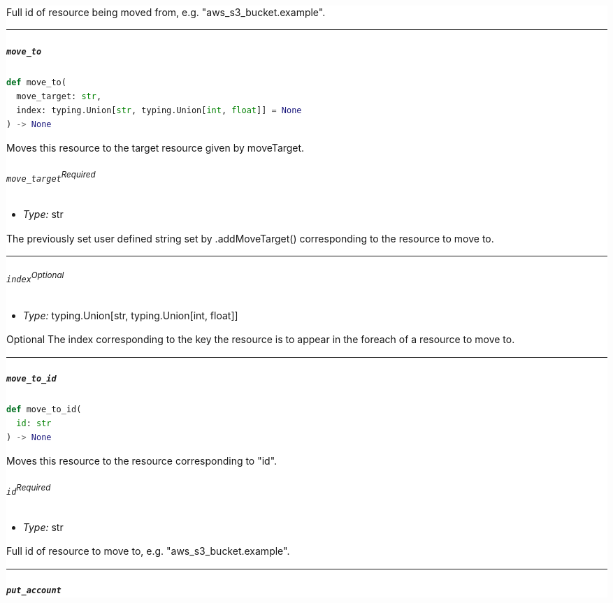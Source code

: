 Full id of resource being moved from, e.g. "aws_s3_bucket.example".

---

##### `move_to` <a name="move_to" id="@cdktf/provider-cloudflare.zone.Zone.moveTo"></a>

```python
def move_to(
  move_target: str,
  index: typing.Union[str, typing.Union[int, float]] = None
) -> None
```

Moves this resource to the target resource given by moveTarget.

###### `move_target`<sup>Required</sup> <a name="move_target" id="@cdktf/provider-cloudflare.zone.Zone.moveTo.parameter.moveTarget"></a>

- *Type:* str

The previously set user defined string set by .addMoveTarget() corresponding to the resource to move to.

---

###### `index`<sup>Optional</sup> <a name="index" id="@cdktf/provider-cloudflare.zone.Zone.moveTo.parameter.index"></a>

- *Type:* typing.Union[str, typing.Union[int, float]]

Optional The index corresponding to the key the resource is to appear in the foreach of a resource to move to.

---

##### `move_to_id` <a name="move_to_id" id="@cdktf/provider-cloudflare.zone.Zone.moveToId"></a>

```python
def move_to_id(
  id: str
) -> None
```

Moves this resource to the resource corresponding to "id".

###### `id`<sup>Required</sup> <a name="id" id="@cdktf/provider-cloudflare.zone.Zone.moveToId.parameter.id"></a>

- *Type:* str

Full id of resource to move to, e.g. "aws_s3_bucket.example".

---

##### `put_account` <a name="put_account" id="@cdktf/provider-cloudflare.zone.Zone.putAccount"></a>
